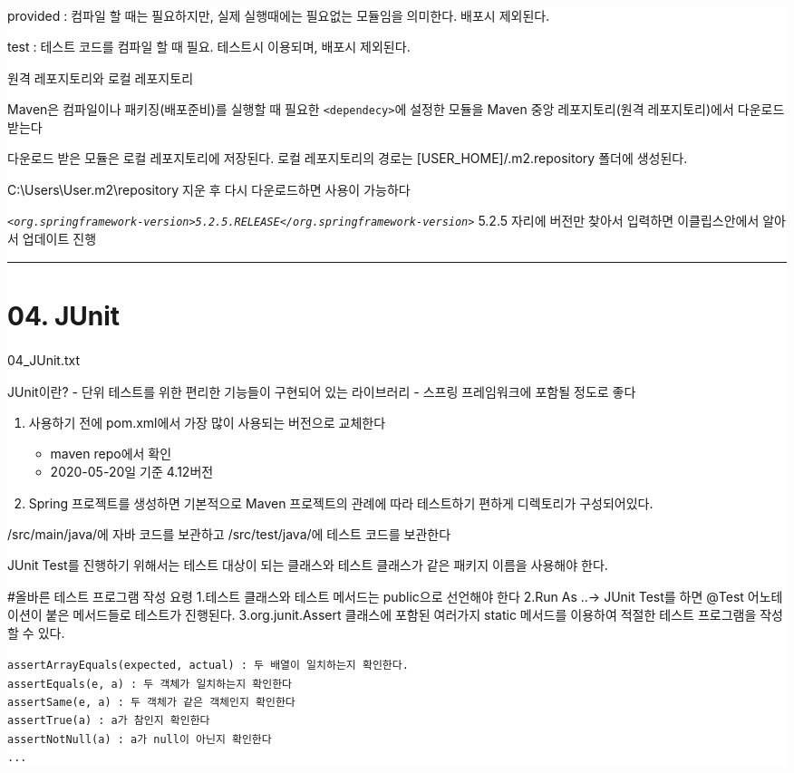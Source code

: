 provided : 컴파일 할 때는 필요하지만, 실제 실행때에는 필요없는 모듈임을 의미한다.
	   배포시 제외된다.
	   
test : 테스트 코드를 컴파일 할 때 필요.
       테스트시 이용되며, 배포시 제외된다.

원격 레포지토리와 로컬 레포지토리
	
Maven은 컴파일이나 패키징(배포준비)를 실행할 때 필요한
`<dependecy>`에 설정한 모듈을 Maven 중앙 레포지토리(원격 레포지토리)에서 다운로드 받는다

다운로드 받은 모듈은 로컬 레포지토리에 저장된다.
로컬 레포지토리의 경로는 [USER_HOME]/.m2.repository 폴더에 생성된다.

C:\Users\User\.m2\repository 지운 후 다시 다운로드하면 사용이 가능하다

*`<org.springframework-version>5.2.5.RELEASE</org.springframework-version>`* 5.2.5 자리에 버전만 찾아서 입력하면 이클립스안에서 알아서 업데이트 진행



---

# 04. JUnit

04_JUnit.txt

JUnit이란?
	- 단위 테스트를 위한 편리한 기능들이 구현되어 있는 라이브러리
	- 스프링 프레임워크에 포함될 정도로 좋다

1. 사용하기 전에 pom.xml에서 가장 많이 사용되는 버전으로 교체한다
	- maven repo에서 확인
	- 2020-05-20일 기준 4.12버전

2. Spring 프로젝트를 생성하면 기본적으로 Maven 프로젝트의 관례에 따라
테스트하기 편하게 디렉토리가 구성되어있다.

/src/main/java/에 자바 코드를 보관하고
/src/test/java/에 테스트 코드를 보관한다

JUnit Test를 진행하기 위해서는 테스트 대상이 되는 클래스와
테스트 클래스가 같은 패키지 이름을 사용해야 한다.

#올바른 테스트 프로그램 작성 요령
	1.테스트 클래스와 테스트 메서드는 public으로 선언해야 한다
	2.Run As ..-> JUnit Test를 하면 @Test 어노테이션이 붙은
  	  메서드들로 테스트가 진행된다.
	3.org.junit.Assert 클래스에 포함된 여러가지 static 메서드를 이용하여
	  적절한 테스트 프로그램을 작성할 수 있다. 
	
	assertArrayEquals(expected, actual) : 두 배열이 일치하는지 확인한다.
	assertEquals(e, a) : 두 객체가 일치하는지 확인한다
	assertSame(e, a) : 두 객체가 같은 객체인지 확인한다
	assertTrue(a) : a가 참인지 확인한다
	assertNotNull(a) : a가 null이 아닌지 확인한다
	...
	